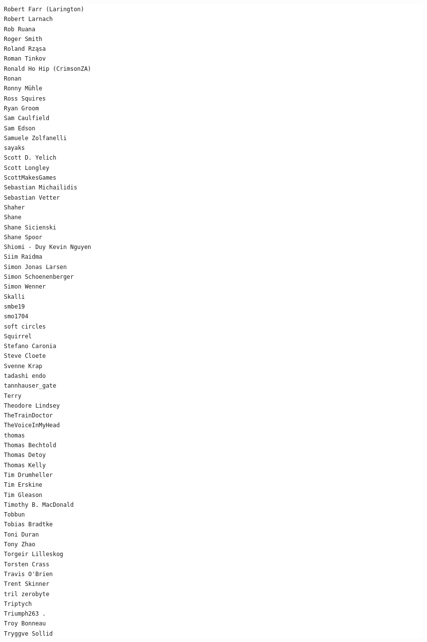     Robert Farr (Larington)
    Robert Larnach
    Rob Ruana
    Roger Smith
    Roland Rząsa
    Roman Tinkov
    Ronald Ho Hip (CrimsonZA)
    Ronan
    Ronny Mühle
    Ross Squires
    Ryan Groom
    Sam Caulfield
    Sam Edson
    Samuele Zolfanelli
    sayaks
    Scott D. Yelich
    Scott Longley
    ScottMakesGames
    Sebastian Michailidis
    Sebastian Vetter
    Shaher
    Shane
    Shane Sicienski
    Shane Spoor
    Shiomi - Duy Kevin Nguyen
    Siim Raidma
    Simon Jonas Larsen
    Simon Schoenenberger
    Simon Wenner
    Skalli
    smbe19
    smo1704
    soft circles
    Squirrel
    Stefano Caronia
    Steve Cloete
    Svenne Krap
    tadashi endo
    tannhauser_gate
    Terry
    Theodore Lindsey
    TheTrainDoctor
    TheVoiceInMyHead
    thomas
    Thomas Bechtold
    Thomas Detoy
    Thomas Kelly
    Tim Drumheller
    Tim Erskine
    Tim Gleason
    Timothy B. MacDonald
    Tobbun
    Tobias Bradtke
    Toni Duran
    Tony Zhao
    Torgeir Lilleskog
    Torsten Crass
    Travis O'Brien
    Trent Skinner
    tril zerobyte
    Triptych
    Triumph263 .
    Troy Bonneau
    Tryggve Sollid